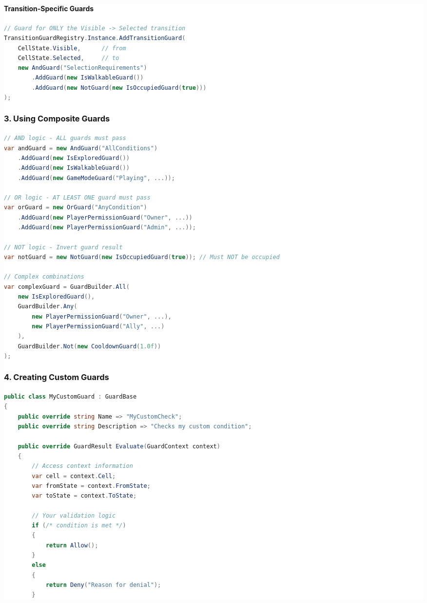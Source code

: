 #### Transition-Specific Guards

```csharp
// Guard for ONLY the Visible -> Selected transition
TransitionGuardRegistry.Instance.AddTransitionGuard(
    CellState.Visible,      // from
    CellState.Selected,     // to
    new AndGuard("SelectionRequirements")
        .AddGuard(new IsWalkableGuard())
        .AddGuard(new NotGuard(new IsOccupiedGuard(true)))
);
```

### 3. Using Composite Guards

```csharp
// AND logic - ALL guards must pass
var andGuard = new AndGuard("AllConditions")
    .AddGuard(new IsExploredGuard())
    .AddGuard(new IsWalkableGuard())
    .AddGuard(new GameModeGuard("Playing", ...));

// OR logic - AT LEAST ONE guard must pass
var orGuard = new OrGuard("AnyCondition")
    .AddGuard(new PlayerPermissionGuard("Owner", ...))
    .AddGuard(new PlayerPermissionGuard("Admin", ...));

// NOT logic - Invert guard result
var notGuard = new NotGuard(new IsOccupiedGuard(true)); // Must NOT be occupied

// Complex combinations
var complexGuard = GuardBuilder.All(
    new IsExploredGuard(),
    GuardBuilder.Any(
        new PlayerPermissionGuard("Owner", ...),
        new PlayerPermissionGuard("Ally", ...)
    ),
    GuardBuilder.Not(new CooldownGuard(1.0f))
);
```

### 4. Creating Custom Guards

```csharp
public class MyCustomGuard : GuardBase
{
    public override string Name => "MyCustomCheck";
    public override string Description => "Checks my custom condition";

    public override GuardResult Evaluate(GuardContext context)
    {
        // Access context information
        var cell = context.Cell;
        var fromState = context.FromState;
        var toState = context.ToState;

        // Your validation logic
        if (/* condition is met */)
        {
            return Allow();
        }
        else
        {
            return Deny("Reason for denial");
        }
```